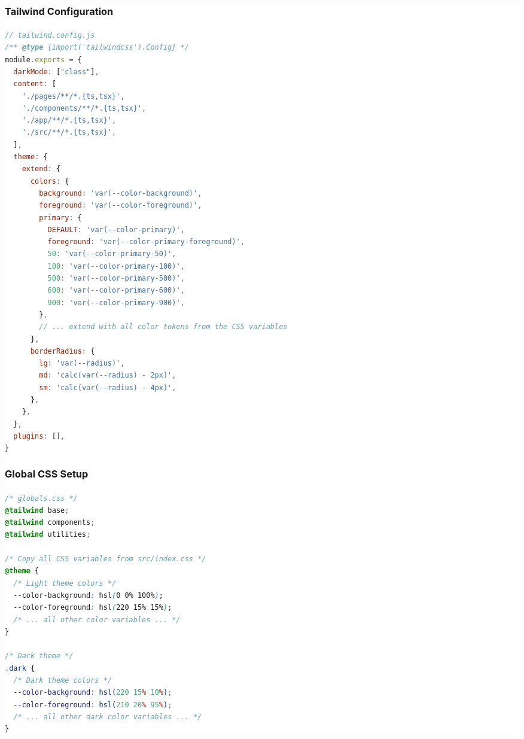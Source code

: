 ### Tailwind Configuration

```javascript
// tailwind.config.js
/** @type {import('tailwindcss').Config} */
module.exports = {
  darkMode: ["class"],
  content: [
    './pages/**/*.{ts,tsx}',
    './components/**/*.{ts,tsx}',
    './app/**/*.{ts,tsx}',
    './src/**/*.{ts,tsx}',
  ],
  theme: {
    extend: {
      colors: {
        background: 'var(--color-background)',
        foreground: 'var(--color-foreground)',
        primary: {
          DEFAULT: 'var(--color-primary)',
          foreground: 'var(--color-primary-foreground)',
          50: 'var(--color-primary-50)',
          100: 'var(--color-primary-100)',
          500: 'var(--color-primary-500)',
          600: 'var(--color-primary-600)',
          900: 'var(--color-primary-900)',
        },
        // ... extend with all color tokens from the CSS variables
      },
      borderRadius: {
        lg: 'var(--radius)',
        md: 'calc(var(--radius) - 2px)',
        sm: 'calc(var(--radius) - 4px)',
      },
    },
  },
  plugins: [],
}
```

### Global CSS Setup

```css
/* globals.css */
@tailwind base;
@tailwind components;
@tailwind utilities;

/* Copy all CSS variables from src/index.css */
@theme {
  /* Light theme colors */
  --color-background: hsl(0 0% 100%);
  --color-foreground: hsl(220 15% 15%);
  /* ... all other color variables ... */
}

/* Dark theme */
.dark {
  /* Dark theme colors */
  --color-background: hsl(220 15% 10%);
  --color-foreground: hsl(210 20% 95%);
  /* ... all other dark color variables ... */
}

```